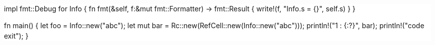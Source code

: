 impl fmt::Debug for Info {
    fn fmt(&self, f:&mut fmt::Formatter) -> fmt::Result {
        write!(f, "Info.s = {}", self.s)
    }
}

fn main() {
    let foo = Info::new("abc");
    let mut bar = Rc::new(RefCell::new(Info::new("abc")));
    println!("1 : {:?}", bar);
    println!("code exit");
}
</pre>
